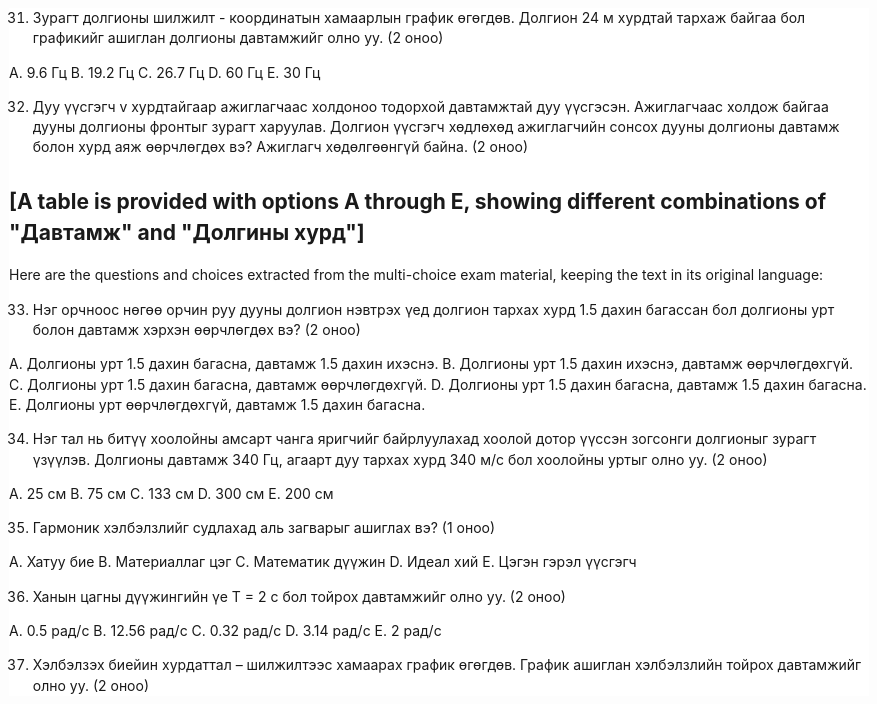31. Зурагт долгионы шилжилт - координатын хамаарлын график өгөгдөв. Долгион 24 м хурдтай тархаж байгаа бол графикийг ашиглан долгионы давтамжийг олно уу. (2 оноо)

A. 9.6 Гц
B. 19.2 Гц
C. 26.7 Гц
D. 60 Гц
E. 30 Гц

32. Дуу үүсгэгч v хурдтайгаар ажиглагчаас холдоноо тодорхой давтамжтай дуу үүсгэсэн. Ажиглагчаас холдож байгаа дууны долгионы фронтыг зурагт харуулав. Долгион үүсгэгч хөдлөхөд ажиглагчийн сонсох дууны долгионы давтамж болон хурд аяж өөрчлөгдөх вэ? Ажиглагч хөдөлгөөнгүй байна. (2 оноо)

[A table is provided with options A through E, showing different combinations of "Давтамж" and "Долгины хурд"]
---
Here are the questions and choices extracted from the multi-choice exam material, keeping the text in its original language:

33. Нэг орчноос нөгөө орчин руу дууны долгион нэвтрэх үед долгион тархах хурд 1.5 дахин багассан бол долгионы урт болон давтамж хэрхэн өөрчлөгдөх вэ? (2 оноо)

A. Долгионы урт 1.5 дахин багасна, давтамж 1.5 дахин ихэснэ.
B. Долгионы урт 1.5 дахин ихэснэ, давтамж өөрчлөгдөхгүй.
C. Долгионы урт 1.5 дахин багасна, давтамж өөрчлөгдөхгүй.
D. Долгионы урт 1.5 дахин багасна, давтамж 1.5 дахин багасна.
E. Долгионы урт өөрчлөгдөхгүй, давтамж 1.5 дахин багасна.

34. Нэг тал нь битүү хоолойны амсарт чанга яригчийг байрлуулахад хоолой дотор үүссэн зогсонги долгионыг зурагт үзүүлэв. Долгионы давтамж 340 Гц, агаарт дуу тархах хурд 340 м/с бол хоолойны уртыг олно уу. (2 оноо)

A. 25 см
B. 75 см
C. 133 см
D. 300 см
E. 200 см

35. Гармоник хэлбэлзлийг судлахад аль загварыг ашиглах вэ? (1 оноо)

A. Хатуу биe
B. Материаллаг цэг
C. Математик дүүжин
D. Идеал хий
E. Цэгэн гэрэл үүсгэгч

36. Ханын цагны дүүжингийн үе T = 2 с бол тойрох давтамжийг олно уу. (2 оноо)

A. 0.5 рад/с
B. 12.56 рад/с
C. 0.32 рад/с
D. 3.14 рад/с
E. 2 рад/с

37. Хэлбэлзэх биейин хурдаттал – шилжилтээс хамаарах график өгөгдөв. График ашиглан хэлбэлзлийн тойрох давтамжийг олно уу. (2 оноо)
